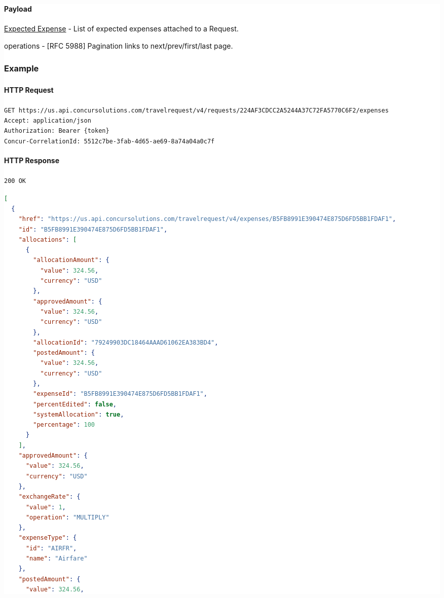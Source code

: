 #### Payload

[Expected Expense](./v4.endpoints.schemas.html#schema-expected-expense) - List of expected expenses attached to a Request.

operations - [RFC 5988] Pagination links to next/prev/first/last page.

### Example

#### HTTP Request

```shell
GET https://us.api.concursolutions.com/travelrequest/v4/requests/224AF3CDCC2A5244A37C72FA5770C6F2/expenses
Accept: application/json
Authorization: Bearer {token}
Concur-CorrelationId: 5512c7be-3fab-4d65-ae69-8a74a04a0c7f
```

#### HTTP Response

```shell
200 OK
```

```json
[
  {
    "href": "https://us.api.concursolutions.com/travelrequest/v4/expenses/B5FB8991E390474E875D6FD5BB1FDAF1",
    "id": "B5FB8991E390474E875D6FD5BB1FDAF1",
    "allocations": [
      {
        "allocationAmount": {
          "value": 324.56,
          "currency": "USD"
        },
        "approvedAmount": {
          "value": 324.56,
          "currency": "USD"
        },
        "allocationId": "79249903DC18464AAAD61062EA383BD4",
        "postedAmount": {
          "value": 324.56,
          "currency": "USD"
        },
        "expenseId": "B5FB8991E390474E875D6FD5BB1FDAF1",
        "percentEdited": false,
        "systemAllocation": true,
        "percentage": 100
      }
    ],
    "approvedAmount": {
      "value": 324.56,
      "currency": "USD"
    },
    "exchangeRate": {
      "value": 1,
      "operation": "MULTIPLY"
    },
    "expenseType": {
      "id": "AIRFR",
      "name": "Airfare"
    },
    "postedAmount": {
      "value": 324.56,
```